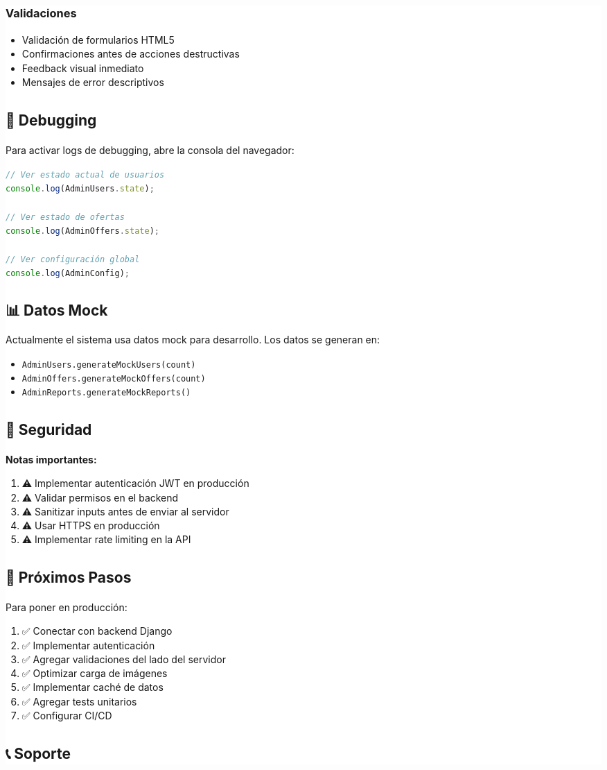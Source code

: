 ### Validaciones
- Validación de formularios HTML5
- Confirmaciones antes de acciones destructivas
- Feedback visual inmediato
- Mensajes de error descriptivos

## 🐛 Debugging

Para activar logs de debugging, abre la consola del navegador:

```javascript
// Ver estado actual de usuarios
console.log(AdminUsers.state);

// Ver estado de ofertas
console.log(AdminOffers.state);

// Ver configuración global
console.log(AdminConfig);
```

## 📊 Datos Mock

Actualmente el sistema usa datos mock para desarrollo. Los datos se generan en:

- `AdminUsers.generateMockUsers(count)`
- `AdminOffers.generateMockOffers(count)`
- `AdminReports.generateMockReports()`

## 🔐 Seguridad

**Notas importantes:**

1. ⚠️ Implementar autenticación JWT en producción
2. ⚠️ Validar permisos en el backend
3. ⚠️ Sanitizar inputs antes de enviar al servidor
4. ⚠️ Usar HTTPS en producción
5. ⚠️ Implementar rate limiting en la API

## 🚀 Próximos Pasos

Para poner en producción:

1. ✅ Conectar con backend Django
2. ✅ Implementar autenticación
3. ✅ Agregar validaciones del lado del servidor
4. ✅ Optimizar carga de imágenes
5. ✅ Implementar caché de datos
6. ✅ Agregar tests unitarios
7. ✅ Configurar CI/CD

## 📞 Soporte

